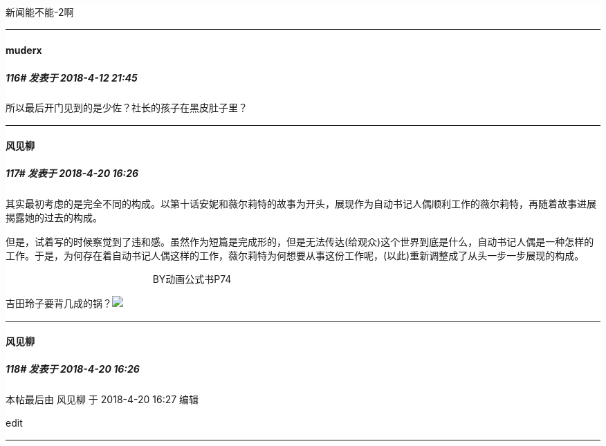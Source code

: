 


新闻能不能-2啊







-----

####  muderx  
##### 116#       发表于 2018-4-12 21:45




所以最后开门见到的是少佐？社长的孩子在黑皮肚子里？







-----

####  风见柳  
##### 117#       发表于 2018-4-20 16:26




其实最初考虑的是完全不同的构成。以第十话安妮和薇尔莉特的故事为开头，展现作为自动书记人偶顺利工作的薇尔莉特，再随着故事进展揭露她的过去的构成。


但是，试着写的时候察觉到了违和感。虽然作为短篇是完成形的，但是无法传达(给观众)这个世界到底是什么，自动书记人偶是一种怎样的工作。于是，为何存在着自动书记人偶这样的工作，薇尔莉特为何想要从事这份工作呢，(以此)重新调整成了从头一步一步展现的构成。

                                                      BY动画公式书P74


吉田玲子要背几成的锅？<img src="https://static.saraba1st.com/image/smiley/face2017/068.png" referrerpolicy="no-referrer">







-----

####  风见柳  
##### 118#       发表于 2018-4-20 16:26



 本帖最后由 风见柳 于 2018-4-20 16:27 编辑 

edit







-----
